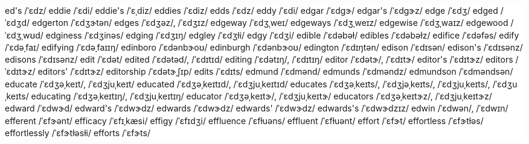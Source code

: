 ed's	/ˈɛdz/
eddie	/ˈɛdi/
eddie's	/ˈɛˌdiz/
eddies	/ˈɛdiz/
edds	/ˈɛdz/
eddy	/ˈɛdi/
edgar	/ˈɛdɡɝ/
edgar's	/ˈɛdɡɝz/
edge	/ˈɛdʒ/
edged	/ˈɛdʒd/
edgerton	/ˈɛdʒɝtən/
edges	/ˈɛdʒəz/, /ˈɛdʒɪz/
edgeway	/ˈɛdʒˌweɪ/
edgeways	/ˈɛdʒˌweɪz/
edgewise	/ˈɛdʒˌwaɪz/
edgewood	/ˈɛdʒˌwʊd/
edginess	/ˈɛdʒinəs/
edging	/ˈɛdʒɪŋ/
edgley	/ˈɛdʒɫi/
edgy	/ˈɛdʒi/
edible	/ˈɛdəbəɫ/
edibles	/ˈɛdəbəɫz/
edifice	/ˈɛdəfəs/
edify	/ˈɛdəˌfaɪ/
edifying	/ˈɛdəˌfaɪɪŋ/
edinboro	/ˈɛdənbɝoʊ/
edinburgh	/ˈɛdənbɝoʊ/
edington	/ˈɛdɪŋtən/
edison	/ˈɛdɪsən/
edison's	/ˈɛdɪsənz/
edisons	/ˈɛdɪsənz/
edit	/ˈɛdət/
edited	/ˈɛdətəd/, /ˈɛdɪtɪd/
editing	/ˈɛdətɪŋ/, /ˈɛdɪtɪŋ/
editor	/ˈɛdətɝ/, /ˈɛdɪtɝ/
editor's	/ˈɛdɪtɝz/
editors	/ˈɛdɪtɝz/
editors'	/ˈɛdɪtɝz/
editorship	/ˈɛdətɝˌʃɪp/
edits	/ˈɛdɪts/
edmund	/ˈɛdmənd/
edmunds	/ˈɛdməndz/
edmundson	/ˈɛdməndsən/
educate	/ˈɛdʒəˌkeɪt/, /ˈɛdʒjuˌkeɪt/
educated	/ˈɛdʒəˌkeɪtɪd/, /ˈɛdʒjuˌkeɪtɪd/
educates	/ˈɛdʒəˌkeɪts/, /ˈɛdʒjəˌkeɪts/, /ˈɛdʒjuˌkeɪts/, /ˈɛdʒuˌkeɪts/
educating	/ˈɛdʒəˌkeɪtɪŋ/, /ˈɛdʒjuˌkeɪtɪŋ/
educator	/ˈɛdʒəˌkeɪtɝ/, /ˈɛdʒjuˌkeɪtɝ/
educators	/ˈɛdʒəˌkeɪtɝz/, /ˈɛdʒjuˌkeɪtɝz/
edward	/ˈɛdwɝd/
edward's	/ˈɛdwɝdz/
edwards	/ˈɛdwɝdz/
edwards'	/ˈɛdwɝdz/
edwards's	/ˈɛdwɝdzɪz/
edwin	/ˈɛdwən/, /ˈɛdwɪn/
efferent	/ˈɛfɝənt/
efficacy	/ˈɛfɪˌkæsi/
effigy	/ˈɛfɪdʒi/
effluence	/ˈɛfɫuəns/
effluent	/ˈɛfɫuənt/
effort	/ˈɛfɝt/
effortless	/ˈɛfɝtɫəs/
effortlessly	/ˈɛfɝtɫəsɫi/
efforts	/ˈɛfɝts/